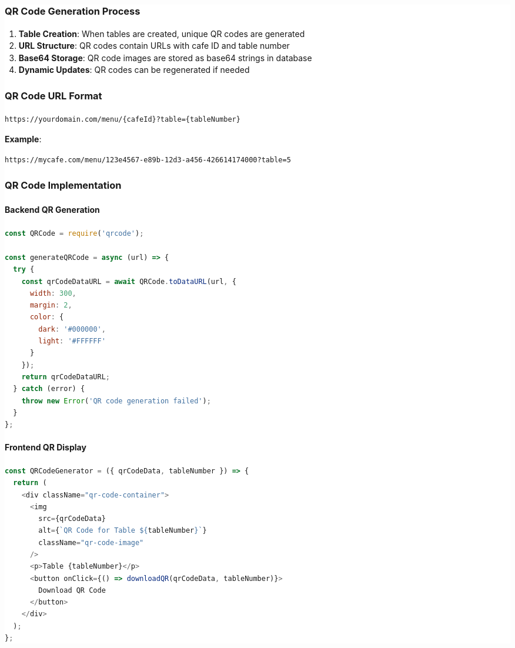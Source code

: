 ### QR Code Generation Process

1. **Table Creation**: When tables are created, unique QR codes are generated
2. **URL Structure**: QR codes contain URLs with cafe ID and table number
3. **Base64 Storage**: QR code images are stored as base64 strings in database
4. **Dynamic Updates**: QR codes can be regenerated if needed

### QR Code URL Format

```
https://yourdomain.com/menu/{cafeId}?table={tableNumber}
```

**Example**:
```
https://mycafe.com/menu/123e4567-e89b-12d3-a456-426614174000?table=5
```

### QR Code Implementation

#### Backend QR Generation
```javascript
const QRCode = require('qrcode');

const generateQRCode = async (url) => {
  try {
    const qrCodeDataURL = await QRCode.toDataURL(url, {
      width: 300,
      margin: 2,
      color: {
        dark: '#000000',
        light: '#FFFFFF'
      }
    });
    return qrCodeDataURL;
  } catch (error) {
    throw new Error('QR code generation failed');
  }
};
```

#### Frontend QR Display
```javascript
const QRCodeGenerator = ({ qrCodeData, tableNumber }) => {
  return (
    <div className="qr-code-container">
      <img 
        src={qrCodeData} 
        alt={`QR Code for Table ${tableNumber}`}
        className="qr-code-image"
      />
      <p>Table {tableNumber}</p>
      <button onClick={() => downloadQR(qrCodeData, tableNumber)}>
        Download QR Code
      </button>
    </div>
  );
};
```
